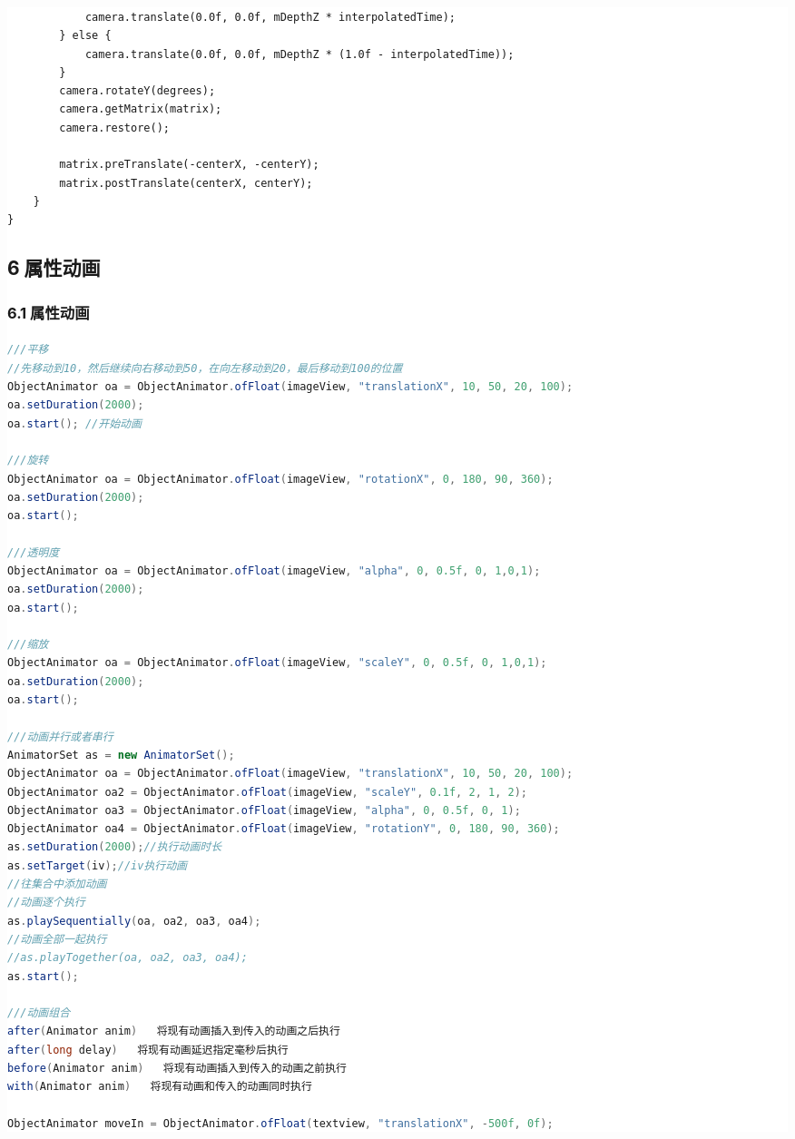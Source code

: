 ```
            camera.translate(0.0f, 0.0f, mDepthZ * interpolatedTime);
        } else {
            camera.translate(0.0f, 0.0f, mDepthZ * (1.0f - interpolatedTime));
        }
        camera.rotateY(degrees);
        camera.getMatrix(matrix);
        camera.restore();

        matrix.preTranslate(-centerX, -centerY);
        matrix.postTranslate(centerX, centerY);
    }
}

```

## 6 属性动画

### 6.1 属性动画

```java
///平移
//先移动到10，然后继续向右移动到50，在向左移动到20，最后移动到100的位置
ObjectAnimator oa = ObjectAnimator.ofFloat(imageView, "translationX", 10, 50, 20, 100);
oa.setDuration(2000);
oa.start(); //开始动画

///旋转
ObjectAnimator oa = ObjectAnimator.ofFloat(imageView, "rotationX", 0, 180, 90, 360);
oa.setDuration(2000);
oa.start();

///透明度
ObjectAnimator oa = ObjectAnimator.ofFloat(imageView, "alpha", 0, 0.5f, 0, 1,0,1);
oa.setDuration(2000);
oa.start();

///缩放
ObjectAnimator oa = ObjectAnimator.ofFloat(imageView, "scaleY", 0, 0.5f, 0, 1,0,1);
oa.setDuration(2000);
oa.start();

///动画并行或者串行
AnimatorSet as = new AnimatorSet();
ObjectAnimator oa = ObjectAnimator.ofFloat(imageView, "translationX", 10, 50, 20, 100);
ObjectAnimator oa2 = ObjectAnimator.ofFloat(imageView, "scaleY", 0.1f, 2, 1, 2);
ObjectAnimator oa3 = ObjectAnimator.ofFloat(imageView, "alpha", 0, 0.5f, 0, 1);
ObjectAnimator oa4 = ObjectAnimator.ofFloat(imageView, "rotationY", 0, 180, 90, 360);
as.setDuration(2000);//执行动画时长
as.setTarget(iv);//iv执行动画
//往集合中添加动画
//动画逐个执行
as.playSequentially(oa, oa2, oa3, oa4);
//动画全部一起执行
//as.playTogether(oa, oa2, oa3, oa4);
as.start();

///动画组合
after(Animator anim)   将现有动画插入到传入的动画之后执行
after(long delay)   将现有动画延迟指定毫秒后执行
before(Animator anim)   将现有动画插入到传入的动画之前执行
with(Animator anim)   将现有动画和传入的动画同时执行

ObjectAnimator moveIn = ObjectAnimator.ofFloat(textview, "translationX", -500f, 0f);  
```